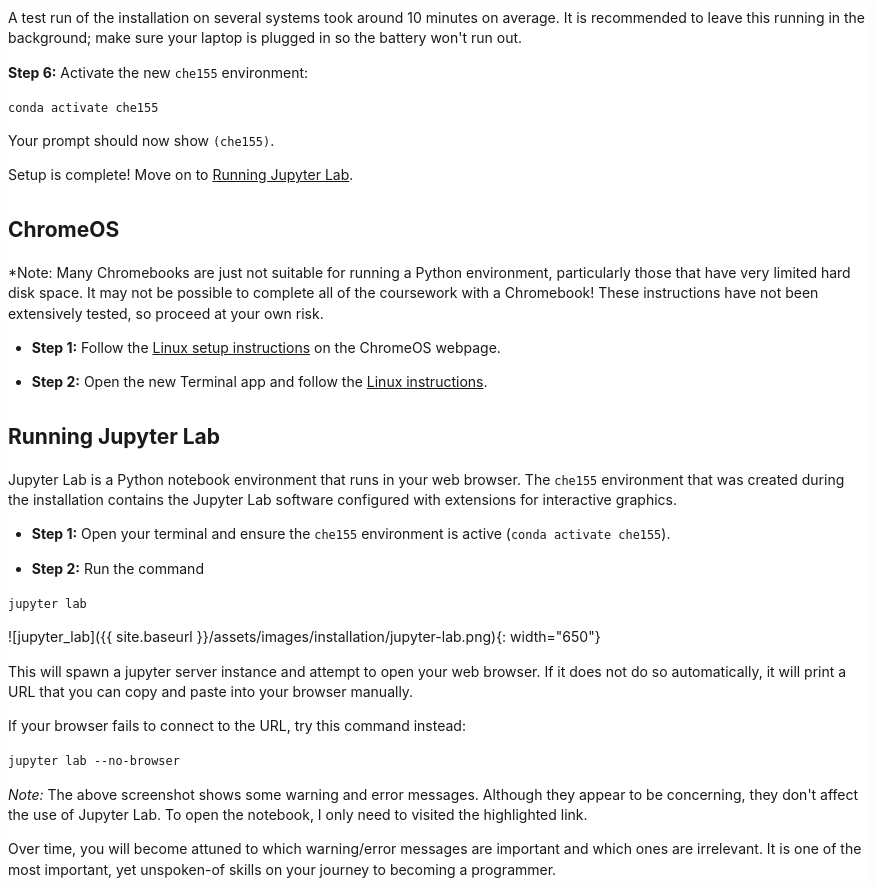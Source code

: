 A test run of the installation on several systems took around 10 minutes on average. 
It is recommended to leave this running in the background; make sure your laptop is plugged in so the battery won't run out. 

**Step 6:** Activate the new `che155` environment:
```
conda activate che155
```

Your prompt should now show `(che155)`.



Setup is complete! Move on to [Running Jupyter Lab](#running-jupyter-lab).

## ChromeOS

*Note: Many Chromebooks are just not suitable for running a Python environment, particularly those that have very limited hard disk space. It may not be possible to complete all of the coursework with a Chromebook! These instructions have not been extensively tested, so proceed at your own risk.

- **Step 1:** Follow the [Linux setup instructions](https://chromeos.dev/en/linux/setup) on the ChromeOS webpage.

- **Step 2:** Open the new Terminal app and follow the [Linux instructions](#macos-and-linux).

## Running Jupyter Lab

Jupyter Lab is a Python notebook environment that runs in your web browser. The `che155` environment that was created during the installation contains the Jupyter Lab software configured with extensions for interactive graphics.

- **Step 1:** Open your terminal and ensure the `che155` environment is active (`conda activate che155`).

- **Step 2:** Run the command
```
jupyter lab
```

![jupyter_lab]({{ site.baseurl }}/assets/images/installation/jupyter-lab.png){: width="650"}

This will spawn a jupyter server instance and attempt to open your web browser. If it does not do so automatically, it will print a URL that you can copy and paste into your browser manually.

If your browser fails to connect to the URL, try this command instead:
```
jupyter lab --no-browser
```

*Note:* The above screenshot shows some warning and error messages. Although they appear to be concerning, they don't affect the use of Jupyter Lab. To open the notebook, I only need to visited the highlighted link. 

Over time, you will become attuned to which warning/error messages are important and which ones are irrelevant. It is one of the most important, yet unspoken-of skills on your journey to becoming a programmer.
